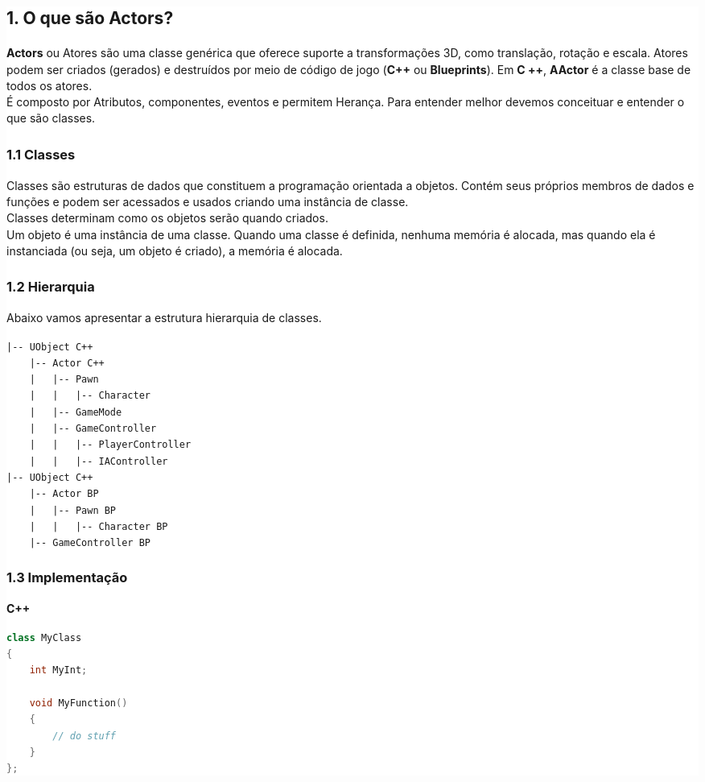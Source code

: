 <a name="1"></a>
## 1. O que são Actors?
**Actors** ou Atores são uma classe genérica que oferece suporte a transformações 3D, como translação, rotação e escala. Atores podem ser criados (gerados) e destruídos por meio de código de jogo (**C++**  ou **Blueprints**). Em **C ++**, **AActor** é a classe base de todos os atores.  
É composto por Atributos, componentes, eventos e permitem Herança.
Para entender melhor devemos conceituar e entender o que são classes.

<a name="11"></a>
### 1.1 Classes
Classes são estruturas de dados que constituem a programação orientada a objetos. Contém seus próprios membros de dados e funções e podem ser acessados e usados criando uma instância de classe.    
Classes determinam como os objetos serão quando criados.   
Um objeto é uma instância de uma classe. Quando uma classe é definida, nenhuma memória é alocada, mas quando ela é instanciada (ou seja, um objeto é criado), a memória é alocada.   

<a name="12"></a>
### 1.2 Hierarquia
Abaixo vamos apresentar a estrutura hierarquia de classes.
```
|-- UObject C++
    |-- Actor C++
    |   |-- Pawn
    |   |   |-- Character
    |   |-- GameMode
    |   |-- GameController
    |   |   |-- PlayerController
    |   |   |-- IAController
|-- UObject C++
    |-- Actor BP
    |   |-- Pawn BP
    |   |   |-- Character BP
    |-- GameController BP
```

<a name="13"></a>
### 1.3 Implementação
**C++**  
```cpp
class MyClass
{
    int MyInt;

    void MyFunction()
    {
        // do stuff
    }
};
```
